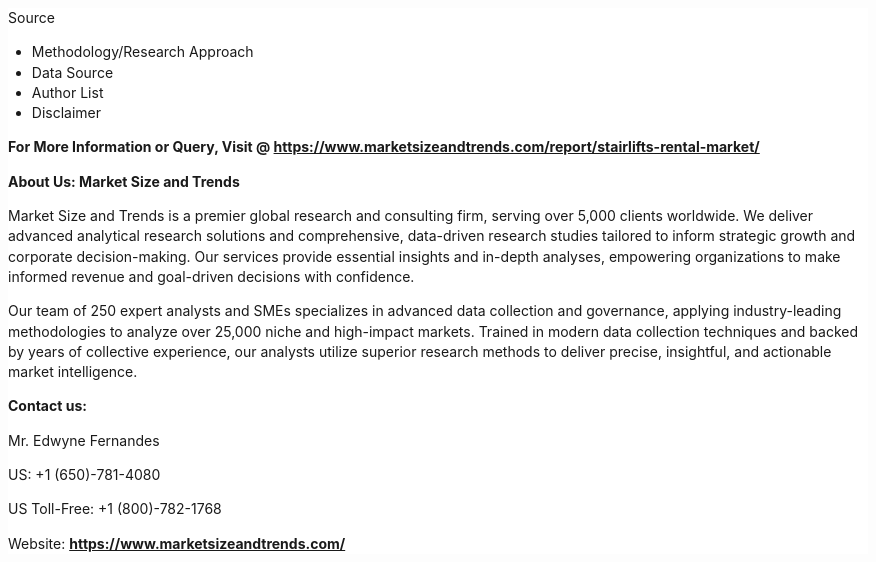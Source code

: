 Source</strong></p><ul><li>Methodology/Research Approach</li><li>Data Source</li><li>Author List</li><li>Disclaimer</li></ul></p><p><strong>For More Information or Query, Visit @ <a href="https://www.marketsizeandtrends.com/report/stairlifts-rental-market/">https://www.marketsizeandtrends.com/report/stairlifts-rental-market/</a></strong></p><p><strong>About Us: Market Size and Trends</strong></p><p>Market Size and Trends is a premier global research and consulting firm, serving over 5,000 clients worldwide. We deliver advanced analytical research solutions and comprehensive, data-driven research studies tailored to inform strategic growth and corporate decision-making. Our services provide essential insights and in-depth analyses, empowering organizations to make informed revenue and goal-driven decisions with confidence.</p><p>Our team of 250 expert analysts and SMEs specializes in advanced data collection and governance, applying industry-leading methodologies to analyze over 25,000 niche and high-impact markets. Trained in modern data collection techniques and backed by years of collective experience, our analysts utilize superior research methods to deliver precise, insightful, and actionable market intelligence.</p><p><strong>Contact us:</strong></p><p>Mr. Edwyne Fernandes</p><p>US: +1 (650)-781-4080</p><p>US Toll-Free: +1 (800)-782-1768</p><p>Website: <strong><a href="https://www.marketsizeandtrends.com/">https://www.marketsizeandtrends.com/</a></strong></p>
